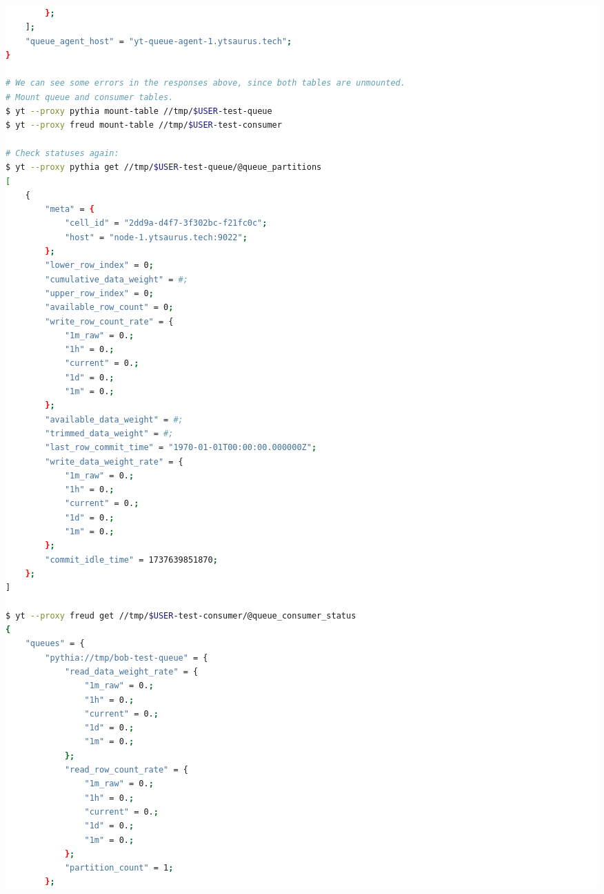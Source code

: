 ```bash
        };
    ];
    "queue_agent_host" = "yt-queue-agent-1.ytsaurus.tech";
}

# We can see some errors in the responses above, since both tables are unmounted.
# Mount queue and consumer tables.
$ yt --proxy pythia mount-table //tmp/$USER-test-queue
$ yt --proxy freud mount-table //tmp/$USER-test-consumer

# Check statuses again:
$ yt --proxy pythia get //tmp/$USER-test-queue/@queue_partitions
[
    {
        "meta" = {
            "cell_id" = "2dd9a-d4f7-3f302bc-f21fc0c";
            "host" = "node-1.ytsaurus.tech:9022";
        };
        "lower_row_index" = 0;
        "cumulative_data_weight" = #;
        "upper_row_index" = 0;
        "available_row_count" = 0;
        "write_row_count_rate" = {
            "1m_raw" = 0.;
            "1h" = 0.;
            "current" = 0.;
            "1d" = 0.;
            "1m" = 0.;
        };
        "available_data_weight" = #;
        "trimmed_data_weight" = #;
        "last_row_commit_time" = "1970-01-01T00:00:00.000000Z";
        "write_data_weight_rate" = {
            "1m_raw" = 0.;
            "1h" = 0.;
            "current" = 0.;
            "1d" = 0.;
            "1m" = 0.;
        };
        "commit_idle_time" = 1737639851870;
    };
]

$ yt --proxy freud get //tmp/$USER-test-consumer/@queue_consumer_status
{
    "queues" = {
        "pythia://tmp/bob-test-queue" = {
            "read_data_weight_rate" = {
                "1m_raw" = 0.;
                "1h" = 0.;
                "current" = 0.;
                "1d" = 0.;
                "1m" = 0.;
            };
            "read_row_count_rate" = {
                "1m_raw" = 0.;
                "1h" = 0.;
                "current" = 0.;
                "1d" = 0.;
                "1m" = 0.;
            };
            "partition_count" = 1;
        };
```